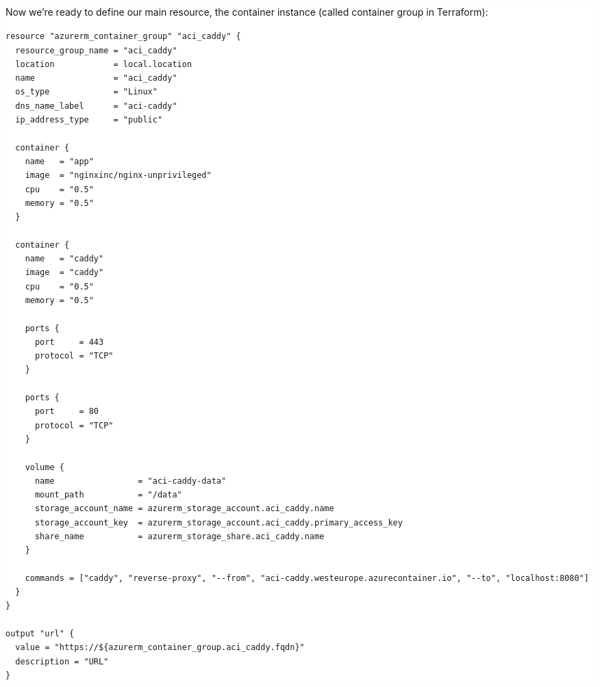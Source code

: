 Now we’re ready to define our main resource, the container instance (called container group in Terraform):

```
resource "azurerm_container_group" "aci_caddy" {
  resource_group_name = "aci_caddy"
  location            = local.location
  name                = "aci_caddy"
  os_type             = "Linux"
  dns_name_label      = "aci-caddy"
  ip_address_type     = "public"

  container {
    name   = "app"
    image  = "nginxinc/nginx-unprivileged"
    cpu    = "0.5"
    memory = "0.5"
  }

  container {
    name   = "caddy"
    image  = "caddy"
    cpu    = "0.5"
    memory = "0.5"

    ports {
      port     = 443
      protocol = "TCP"
    }

    ports {
      port     = 80
      protocol = "TCP"
    }

    volume {
      name                 = "aci-caddy-data"
      mount_path           = "/data"
      storage_account_name = azurerm_storage_account.aci_caddy.name
      storage_account_key  = azurerm_storage_account.aci_caddy.primary_access_key
      share_name           = azurerm_storage_share.aci_caddy.name
    }

    commands = ["caddy", "reverse-proxy", "--from", "aci-caddy.westeurope.azurecontainer.io", "--to", "localhost:8080"]
  }
}

output "url" {
  value = "https://${azurerm_container_group.aci_caddy.fqdn}"
  description = "URL"
}
```
